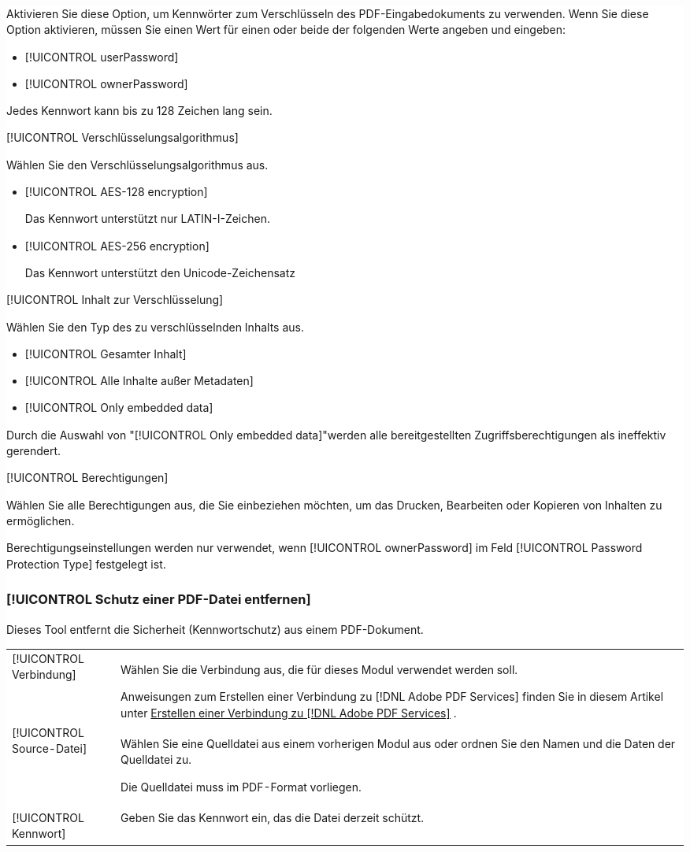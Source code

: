    <td> <p>Aktivieren Sie diese Option, um Kennwörter zum Verschlüsseln des PDF-Eingabedokuments zu verwenden. Wenn Sie diese Option aktivieren, müssen Sie einen Wert für einen oder beide der folgenden Werte angeben und eingeben: </p> 
    <ul> 
     <li> <p>[!UICONTROL userPassword]</p> </li> 
     <li> <p>[!UICONTROL ownerPassword] </p> </li> 
    </ul> <p>Jedes Kennwort kann bis zu 128 Zeichen lang sein.</p> </td> 
  </tr> 
  <tr> 
   <td role="rowheader">[!UICONTROL Verschlüsselungsalgorithmus]</td> 
   <td> <p>Wählen Sie den Verschlüsselungsalgorithmus aus. </p> 
    <ul> 
     <li> <p>[!UICONTROL AES-128 encryption]</p> <p>Das Kennwort unterstützt nur LATIN-I-Zeichen. </p> </li> 
     <li> <p>[!UICONTROL AES-256 encryption]</p> <p>Das Kennwort unterstützt den Unicode-Zeichensatz</p> </li> 
    </ul> </td> 
  </tr> 
  <tr> 
   <td role="rowheader">[!UICONTROL Inhalt zur Verschlüsselung]</td> 
   <td> <p>Wählen Sie den Typ des zu verschlüsselnden Inhalts aus.</p> 
    <ul> 
     <li> <p>[!UICONTROL Gesamter Inhalt]</p> </li> 
     <li> <p>[!UICONTROL Alle Inhalte außer Metadaten]</p> </li> 
     <li> <p>[!UICONTROL Only embedded data] </p> </li> 
    </ul> <p>Durch die Auswahl von "[!UICONTROL Only embedded data]"werden alle bereitgestellten Zugriffsberechtigungen als ineffektiv gerendert.</p> </td> 
  </tr> 
  <tr> 
   <td role="rowheader">[!UICONTROL Berechtigungen]</td> 
   <td> <p>Wählen Sie alle Berechtigungen aus, die Sie einbeziehen möchten, um das Drucken, Bearbeiten oder Kopieren von Inhalten zu ermöglichen.</p> <p>Berechtigungseinstellungen werden nur verwendet, wenn [!UICONTROL ownerPassword] im Feld [!UICONTROL Password Protection Type] festgelegt ist.</p> </td> 
  </tr> 
 </tbody> 
</table>

### [!UICONTROL Schutz einer PDF-Datei entfernen]

Dieses Tool entfernt die Sicherheit (Kennwortschutz) aus einem PDF-Dokument.

<table style="table-layout:auto"> 
 <col> 
 </col> 
 <col> 
 </col> 
 <tbody> 
  <tr data-mc-conditions=""> 
   <td role="rowheader">[!UICONTROL Verbindung]</td> 
   <td> <p>Wählen Sie die Verbindung aus, die für dieses Modul verwendet werden soll.</p> Anweisungen zum Erstellen einer Verbindung zu [!DNL Adobe PDF Services] finden Sie in diesem Artikel unter <a href="#create-a-connection-to-adobe-pdf-services" class="MCXref xref" >Erstellen einer Verbindung zu [!DNL Adobe PDF Services]</a> . </td> 
  </tr> 
  <tr> 
   <td role="rowheader">[!UICONTROL Source-Datei]</td> 
   <td> <p>Wählen Sie eine Quelldatei aus einem vorherigen Modul aus oder ordnen Sie den Namen und die Daten der Quelldatei zu.</p> <p>Die Quelldatei muss im PDF-Format vorliegen.</p> </td> 
  </tr> 
  <tr> 
   <td role="rowheader">[!UICONTROL Kennwort]</td> 
   <td>Geben Sie das Kennwort ein, das die Datei derzeit schützt.</td> 
  </tr> 